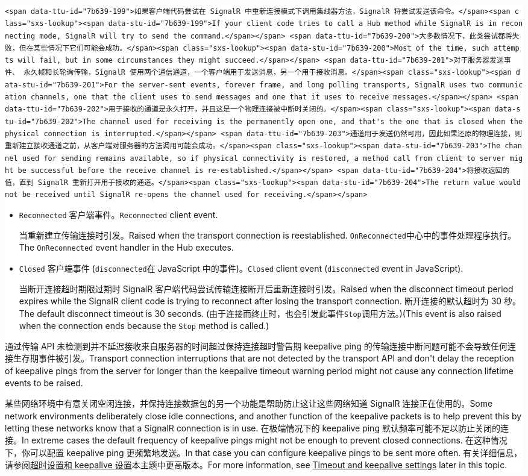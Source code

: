     <span data-ttu-id="7b639-199">如果客户端代码尝试在 SignalR 中重新连接模式下调用集线器方法，SignalR 将尝试发送该命令。</span><span class="sxs-lookup"><span data-stu-id="7b639-199">If your client code tries to call a Hub method while SignalR is in reconnecting mode, SignalR will try to send the command.</span></span> <span data-ttu-id="7b639-200">大多数情况下，此类尝试都将失败，但在某些情况下它们可能会成功。</span><span class="sxs-lookup"><span data-stu-id="7b639-200">Most of the time, such attempts will fail, but in some circumstances they might succeed.</span></span> <span data-ttu-id="7b639-201">对于服务器发送事件、 永久帧和长轮询传输，SignalR 使用两个通信通道，一个客户端用于发送消息，另一个用于接收消息。</span><span class="sxs-lookup"><span data-stu-id="7b639-201">For the server-sent events, forever frame, and long polling transports, SignalR uses two communication channels, one that the client uses to send messages and one that it uses to receive messages.</span></span> <span data-ttu-id="7b639-202">用于接收的通道是永久打开，并且这是一个物理连接被中断时关闭的。</span><span class="sxs-lookup"><span data-stu-id="7b639-202">The channel used for receiving is the permanently open one, and that's the one that is closed when the physical connection is interrupted.</span></span> <span data-ttu-id="7b639-203">通道用于发送仍然可用，因此如果还原的物理连接，则重新建立接收通道之前，从客户端对服务器的方法调用可能会成功。</span><span class="sxs-lookup"><span data-stu-id="7b639-203">The channel used for sending remains available, so if physical connectivity is restored, a method call from client to server might be successful before the receive channel is re-established.</span></span> <span data-ttu-id="7b639-204">将接收返回的值，直到 SignalR 重新打开用于接收的通道。</span><span class="sxs-lookup"><span data-stu-id="7b639-204">The return value would not be received until SignalR re-opens the channel used for receiving.</span></span>
- <span data-ttu-id="7b639-205">`Reconnected` 客户端事件。</span><span class="sxs-lookup"><span data-stu-id="7b639-205">`Reconnected` client event.</span></span>

    <span data-ttu-id="7b639-206">当重新建立传输连接时引发。</span><span class="sxs-lookup"><span data-stu-id="7b639-206">Raised when the transport connection is reestablished.</span></span> <span data-ttu-id="7b639-207">`OnReconnected`中心中的事件处理程序执行。</span><span class="sxs-lookup"><span data-stu-id="7b639-207">The `OnReconnected` event handler in the Hub executes.</span></span>
- <span data-ttu-id="7b639-208">`Closed` 客户端事件 (`disconnected`在 JavaScript 中的事件)。</span><span class="sxs-lookup"><span data-stu-id="7b639-208">`Closed` client event (`disconnected` event in JavaScript).</span></span>

    <span data-ttu-id="7b639-209">当断开连接超时期限过期时 SignalR 客户端代码尝试传输连接断开后重新连接时引发。</span><span class="sxs-lookup"><span data-stu-id="7b639-209">Raised when the disconnect timeout period expires while the SignalR client code is trying to reconnect after losing the transport connection.</span></span> <span data-ttu-id="7b639-210">断开连接的默认超时为 30 秒。</span><span class="sxs-lookup"><span data-stu-id="7b639-210">The default disconnect timeout is 30 seconds.</span></span> <span data-ttu-id="7b639-211">(由于连接而终止时，也会引发此事件`Stop`调用方法。)</span><span class="sxs-lookup"><span data-stu-id="7b639-211">(This event is also raised when the connection ends because the `Stop` method is called.)</span></span>

<span data-ttu-id="7b639-212">通过传输 API 未检测到并不延迟接收来自服务器的时间超过保持连接超时警告期 keepalive ping 的传输连接中断问题可能不会导致任何连接生存期事件被引发。</span><span class="sxs-lookup"><span data-stu-id="7b639-212">Transport connection interruptions that are not detected by the transport API and don't delay the reception of keepalive pings from the server for longer than the keepalive timeout warning period might not cause any connection lifetime events to be raised.</span></span>

<span data-ttu-id="7b639-213">某些网络环境中有意关闭空闲连接，并保持连接数据包的另一个功能是帮助防止这让这些网络知道 SignalR 连接正在使用的。</span><span class="sxs-lookup"><span data-stu-id="7b639-213">Some network environments deliberately close idle connections, and another function of the keepalive packets is to help prevent this by letting these networks know that a SignalR connection is in use.</span></span> <span data-ttu-id="7b639-214">在极端情况下的 keepalive ping 默认频率可能不足以防止关闭的连接。</span><span class="sxs-lookup"><span data-stu-id="7b639-214">In extreme cases the default frequency of keepalive pings might not be enough to prevent closed connections.</span></span> <span data-ttu-id="7b639-215">在这种情况下，你可以配置 keepalive ping 更频繁地发送。</span><span class="sxs-lookup"><span data-stu-id="7b639-215">In that case you can configure keepalive pings to be sent more often.</span></span> <span data-ttu-id="7b639-216">有关详细信息，请参阅[超时设置和 keepalive 设置](#timeoutkeepalive)本主题中更高版本。</span><span class="sxs-lookup"><span data-stu-id="7b639-216">For more information, see [Timeout and keepalive settings](#timeoutkeepalive) later in this topic.</span></span>
